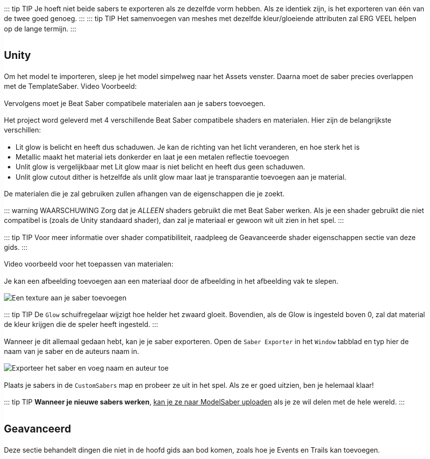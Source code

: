 ::: tip TIP Je hoeft niet beide sabers te exporteren als ze dezelfde vorm hebben. Als ze identiek zijn, is het exporteren van één van de twee goed genoeg. ::: ::: tip TIP Het samenvoegen van meshes met dezelfde kleur/gloeiende attributen zal ERG VEEL helpen op de lange termijn. :::

## Unity
Om het model te importeren, sleep je het model simpelweg naar het Assets venster. Daarna moet de saber precies overlappen met de TemplateSaber. Video Voorbeeld:

<YouTube url='https://www.youtube.com/watch?v=mphD87zOer4' />

Vervolgens moet je Beat Saber compatibele materialen aan je sabers toevoegen.

Het project word geleverd met 4 verschillende Beat Saber compatibele shaders en materialen. Hier zijn de belangrijkste verschillen:

* Lit glow is belicht en heeft dus schaduwen. Je kan de richting van het licht veranderen, en hoe sterk het is
* Metallic maakt het material iets donkerder en laat je een metalen reflectie toevoegen
* Unlit glow is vergelijkbaar met Lit glow maar is niet belicht en heeft dus geen schaduwen.
* Unlit glow cutout dither is hetzelfde als unlit glow maar laat je transparantie toevoegen aan je material.

De materialen die je zal gebruiken zullen afhangen van de eigenschappen die je zoekt.

::: warning WAARSCHUWING Zorg dat je *ALLEEN* shaders gebruikt die met Beat Saber werken. Als je een shader gebruikt die niet compatibel is (zoals de Unity standaard shader), dan zal je materiaal er gewoon wit uit zien in het spel. :::

::: tip TIP Voor meer informatie over shader compatibiliteit, raadpleeg de Geavanceerde shader eigenschappen sectie van deze gids. :::

Video voorbeeld voor het toepassen van materialen:

<YouTube url='https://www.youtube.com/watch?v=zKFCNJoQOWk' />

Je kan een afbeelding toevoegen aan een materiaal door de afbeelding in het afbeelding vak te slepen.

![Een texture aan je saber toevoegen](~@images/models/sabers/10.png)

::: tip TIP De `Glow` schuifregelaar wijzigt hoe helder het zwaard gloeit. Bovendien, als de Glow is ingesteld boven 0, zal dat material de kleur krijgen die de speler heeft ingesteld. :::

Wanneer je dit allemaal gedaan hebt, kan je je saber exporteren. Open de `Saber Exporter` in het `Window` tabblad en typ hier de naam van je saber en de auteurs naam in.

![Exporteer het saber en voeg naam en auteur toe](~@images/models/sabers/11.png)

Plaats je sabers in de `CustomSabers` map en probeer ze uit in het spel. Als ze er goed uitzien, ben je helemaal klaar!

::: tip TIP **Wanneer je nieuwe sabers werken**, [kan je ze naar ModelSaber uploaden](https://modelsaber.com/Upload/) als je ze wil delen met de hele wereld. :::

## Geavanceerd
Deze sectie behandelt dingen die niet in de hoofd gids aan bod komen, zoals hoe je Events en Trails kan toevoegen.
